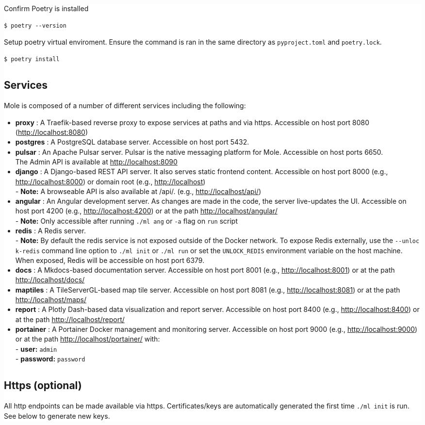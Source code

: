 Confirm Poetry is installed

    $ poetry --version

Setup poetry virtual enviroment. Ensure the command is ran in the same directory as `pyproject.toml` and `poetry.lock`.

    $ poetry install
## **Services**
Mole is composed of a number of different services including the following:
    
* **proxy**     : A Traefik-based reverse proxy to expose services at paths and via https.
                  Accessible on host port 8080 (<http://localhost:8080>)
* **postgres**  : A PostgreSQL database server.
                  Accessible on host port 5432.
* **pulsar**    : An Apache Pulsar server. Pulsar is the native messaging platform for Mole.
                  Accessible on host ports 6650.<br>
                  The Admin API is available at <http://localhost:8090><br>
* **django**    : A Django-based REST API server.  It also serves static frontend content.
                  Accessible on host port 8000 (e.g., <http://localhost:8000>) or domain root (e.g., <http://localhost>)<br>
                    - **Note:** A browseable API is also available at /api/. (e.g., <http://localhost/api/>)
* **angular**    : An Angular development server. As changes are made in the code, the server live-updates the UI.
                  Accessible on host port 4200 (e.g., <http://localhost:4200>) or at the path <http://localhost/angular/><br>
                    - **Note:** Only accessible after running `./ml ang` or `-a` flag on `run` script
* **redis**     : A Redis server.<br>
                    - **Note:** By default the redis service is not exposed outside of the Docker network. To expose Redis externally, use the `--unlock-redis` command line option to `./ml init` or `./ml run` or set the `UNLOCK_REDIS` environment variable on the host machine. When exposed, Redis will be accessible on host port 6379.
* **docs**      : A Mkdocs-based documentation server.
                  Accessible on host port 8001 (e.g., <http://localhost:8001>) or at the path <http://localhost/docs/>
* **maptiles**  : A TileServerGL-based map tile server.
                  Accessible on host port 8081 (e.g., <http://localhost:8081>) or at the path <http://localhost/maps/>
* **report**    : A Plotly Dash-based data visualization and report server.
                  Accessible on host port 8400 (e.g., <http://localhost:8400>) or at the path <http://localhost/report/>
* **portainer** : A Portainer Docker management and monitoring server.
                  Accessible on host port 9000 (e.g., <http://localhost:9000>) or at the path <http://localhost/portainer/> with:<br> 
                    - **user:** `admin`<br>
                    - **password:** `password`


## **Https (optional)**
All http endpoints can be made available via https. Certificates/keys are automatically generated the first time `./ml init` is run. See below to generate new keys.
